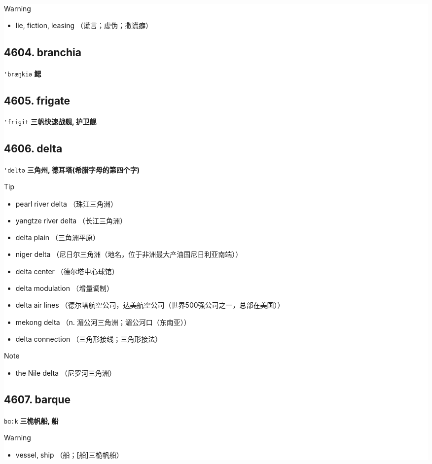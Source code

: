 > [!WARNING]
>
> - lie, fiction, leasing （谎言；虚伪；撒谎癖）
>

## 4604. branchia

`'bræŋkiə`  **鳃**

## 4605. frigate

`'friɡit`  **三帆快速战舰, 护卫舰**

## 4606. delta

`'deltə`  **三角州, 德耳塔(希腊字母的第四个字)**

> [!TIP]
>
> - pearl river delta （珠江三角洲）
>
> - yangtze river delta （长江三角洲）
>
> - delta plain （三角洲平原）
>
> - niger delta （尼日尔三角洲（地名，位于非洲最大产油国尼日利亚南端））
>
> - delta center （德尔塔中心球馆）
>
> - delta modulation （增量调制）
>
> - delta air lines （德尔塔航空公司，达美航空公司（世界500强公司之一，总部在美国））
>
> - mekong delta （n. 湄公河三角洲；湄公河口（东南亚））
>
> - delta connection （三角形接线；三角形接法）
>

> [!NOTE]
>
> - the Nile delta （尼罗河三角洲）
>

## 4607. barque

`bɑ:k`  **三桅帆船, 船**

> [!WARNING]
>
> - vessel, ship （船；[船]三桅帆船）
>
